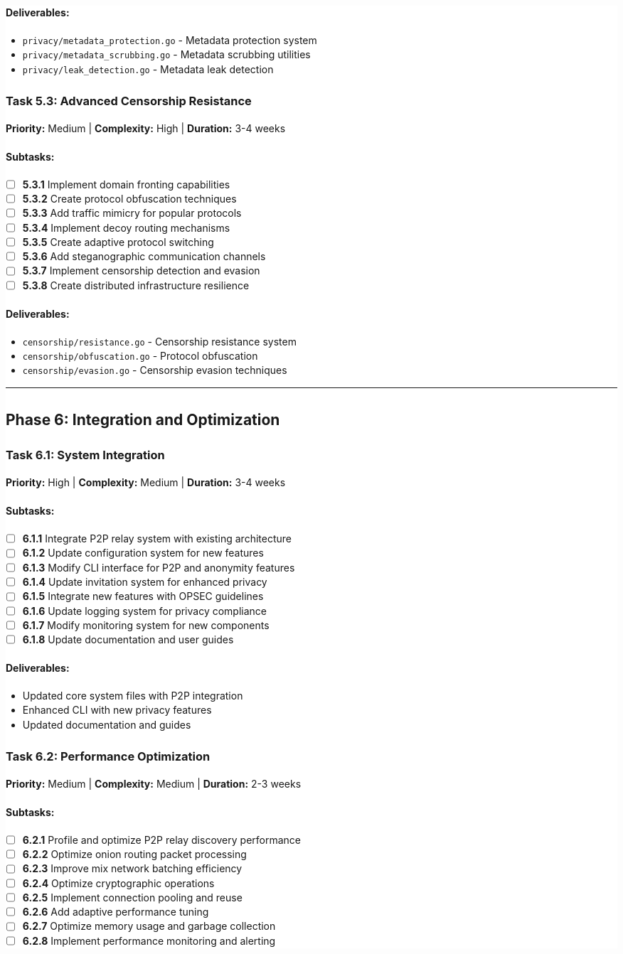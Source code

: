 #### Deliverables:
- `privacy/metadata_protection.go` - Metadata protection system
- `privacy/metadata_scrubbing.go` - Metadata scrubbing utilities
- `privacy/leak_detection.go` - Metadata leak detection

### Task 5.3: Advanced Censorship Resistance
**Priority:** Medium | **Complexity:** High | **Duration:** 3-4 weeks

#### Subtasks:
- [ ] **5.3.1** Implement domain fronting capabilities
- [ ] **5.3.2** Create protocol obfuscation techniques
- [ ] **5.3.3** Add traffic mimicry for popular protocols
- [ ] **5.3.4** Implement decoy routing mechanisms
- [ ] **5.3.5** Create adaptive protocol switching
- [ ] **5.3.6** Add steganographic communication channels
- [ ] **5.3.7** Implement censorship detection and evasion
- [ ] **5.3.8** Create distributed infrastructure resilience

#### Deliverables:
- `censorship/resistance.go` - Censorship resistance system
- `censorship/obfuscation.go` - Protocol obfuscation
- `censorship/evasion.go` - Censorship evasion techniques

---

## Phase 6: Integration and Optimization

### Task 6.1: System Integration
**Priority:** High | **Complexity:** Medium | **Duration:** 3-4 weeks

#### Subtasks:
- [ ] **6.1.1** Integrate P2P relay system with existing architecture
- [ ] **6.1.2** Update configuration system for new features
- [ ] **6.1.3** Modify CLI interface for P2P and anonymity features
- [ ] **6.1.4** Update invitation system for enhanced privacy
- [ ] **6.1.5** Integrate new features with OPSEC guidelines
- [ ] **6.1.6** Update logging system for privacy compliance
- [ ] **6.1.7** Modify monitoring system for new components
- [ ] **6.1.8** Update documentation and user guides

#### Deliverables:
- Updated core system files with P2P integration
- Enhanced CLI with new privacy features
- Updated documentation and guides

### Task 6.2: Performance Optimization
**Priority:** Medium | **Complexity:** Medium | **Duration:** 2-3 weeks

#### Subtasks:
- [ ] **6.2.1** Profile and optimize P2P relay discovery performance
- [ ] **6.2.2** Optimize onion routing packet processing
- [ ] **6.2.3** Improve mix network batching efficiency
- [ ] **6.2.4** Optimize cryptographic operations
- [ ] **6.2.5** Implement connection pooling and reuse
- [ ] **6.2.6** Add adaptive performance tuning
- [ ] **6.2.7** Optimize memory usage and garbage collection
- [ ] **6.2.8** Implement performance monitoring and alerting
